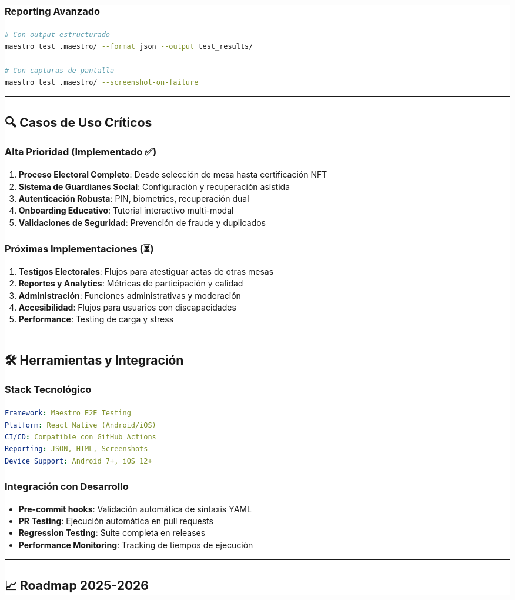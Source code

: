 ### Reporting Avanzado
```bash
# Con output estructurado
maestro test .maestro/ --format json --output test_results/

# Con capturas de pantalla
maestro test .maestro/ --screenshot-on-failure
```

---

## 🔍 Casos de Uso Críticos

### Alta Prioridad (Implementado ✅)
1. **Proceso Electoral Completo**: Desde selección de mesa hasta certificación NFT
2. **Sistema de Guardianes Social**: Configuración y recuperación asistida
3. **Autenticación Robusta**: PIN, biometrics, recuperación dual
4. **Onboarding Educativo**: Tutorial interactivo multi-modal
5. **Validaciones de Seguridad**: Prevención de fraude y duplicados

### Próximas Implementaciones (⏳)
1. **Testigos Electorales**: Flujos para atestiguar actas de otras mesas
2. **Reportes y Analytics**: Métricas de participación y calidad
3. **Administración**: Funciones administrativas y moderación
4. **Accesibilidad**: Flujos para usuarios con discapacidades
5. **Performance**: Testing de carga y stress

---

## 🛠️ Herramientas y Integración

### Stack Tecnológico
```yaml
Framework: Maestro E2E Testing
Platform: React Native (Android/iOS)
CI/CD: Compatible con GitHub Actions
Reporting: JSON, HTML, Screenshots
Device Support: Android 7+, iOS 12+
```

### Integración con Desarrollo
- **Pre-commit hooks**: Validación automática de sintaxis YAML
- **PR Testing**: Ejecución automática en pull requests
- **Regression Testing**: Suite completa en releases
- **Performance Monitoring**: Tracking de tiempos de ejecución

---

## 📈 Roadmap 2025-2026
